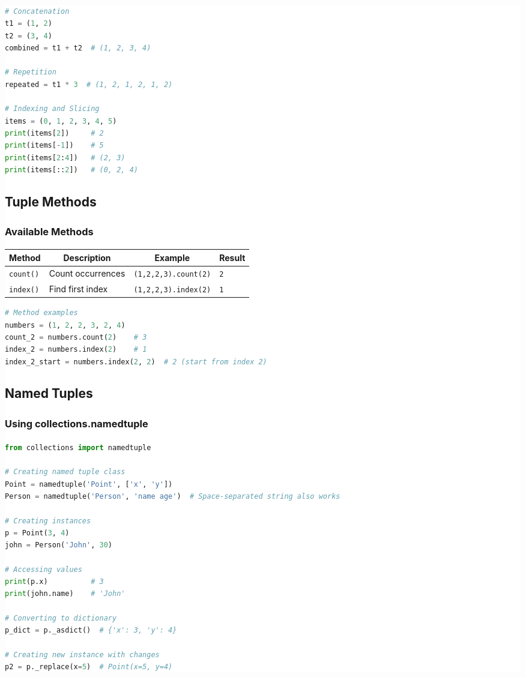 ```python
# Concatenation
t1 = (1, 2)
t2 = (3, 4)
combined = t1 + t2  # (1, 2, 3, 4)

# Repetition
repeated = t1 * 3  # (1, 2, 1, 2, 1, 2)

# Indexing and Slicing
items = (0, 1, 2, 3, 4, 5)
print(items[2])     # 2
print(items[-1])    # 5
print(items[2:4])   # (2, 3)
print(items[::2])   # (0, 2, 4)
```

## Tuple Methods

### Available Methods

| Method    | Description       | Example              | Result |
| --------- | ----------------- | -------------------- | ------ |
| `count()` | Count occurrences | `(1,2,2,3).count(2)` | `2`    |
| `index()` | Find first index  | `(1,2,2,3).index(2)` | `1`    |

```python
# Method examples
numbers = (1, 2, 2, 3, 2, 4)
count_2 = numbers.count(2)    # 3
index_2 = numbers.index(2)    # 1
index_2_start = numbers.index(2, 2)  # 2 (start from index 2)
```

## Named Tuples

### Using collections.namedtuple

```python
from collections import namedtuple

# Creating named tuple class
Point = namedtuple('Point', ['x', 'y'])
Person = namedtuple('Person', 'name age')  # Space-separated string also works

# Creating instances
p = Point(3, 4)
john = Person('John', 30)

# Accessing values
print(p.x)          # 3
print(john.name)    # 'John'

# Converting to dictionary
p_dict = p._asdict()  # {'x': 3, 'y': 4}

# Creating new instance with changes
p2 = p._replace(x=5)  # Point(x=5, y=4)
```
